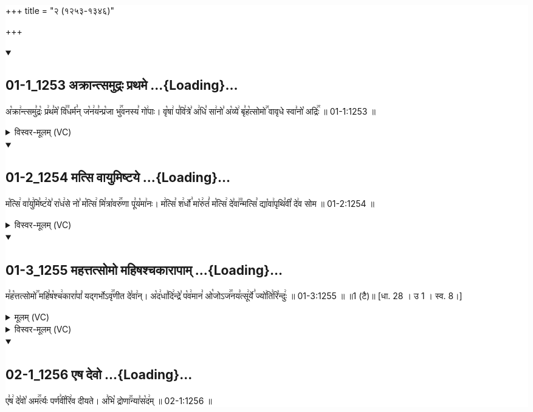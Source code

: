 +++
title = "२ (१२५३-१३४६)"

+++

<div class="js_include" includetitle="true" newlevelforh1="2" unfilled url="/vedAH_sAma/kauthumam/saMhitA/mUlam/4_uttarArchikaH/5/2/01-1_1253_akrAntsamudraH_prathame.md">
<details open><summary><h2>01-1_1253 अक्रान्त्समुद्रः प्रथमे ...{Loading}...</h2></summary>

अ꣡क्रा꣢न्त्समु꣣द्रः꣡ प्र꣢थ꣣मे꣡ वि꣢꣫धर्म꣣न् ज꣡न꣢य꣣न्प्र꣡जा भु꣢꣯वनस्य꣣ गो꣢पाः। वृ꣡षा꣢ प꣣वि꣢त्रे꣣ अ꣢धि꣣ सा꣢नो꣣ अ꣡व्ये꣢ बृ꣣ह꣡त्सोमो꣢꣯ वावृधे स्वा꣣नो꣡ अद्रिः꣢꣯ ॥ 01-1:1253 ॥

<details><summary>विस्वर-मूलम् (VC)</summary>

अक्रान्त्समुद्रः प्रथमे विधर्मन् जनयन्प्रजा भुवनस्य गोपाः । वृषा पवित्रे अधि सानो अव्ये बृहत्सोमो वावृधे स्वानो अद्रिः ॥१२५३॥
</details>
</details>
</div>
<div class="js_include" includetitle="true" newlevelforh1="2" unfilled url="/vedAH_sAma/kauthumam/saMhitA/mUlam/4_uttarArchikaH/5/2/01-2_1254_matsi_vAyumiShTaye.md">
<details open><summary><h2>01-2_1254 मत्सि वायुमिष्टये ...{Loading}...</h2></summary>

म꣡त्सि꣢ वा꣣यु꣢मि꣣ष्ट꣢ये꣣ रा꣡ध꣢से नो꣣ म꣡त्सि꣢ मि꣣त्रा꣡वरु꣢꣯णा पू꣣य꣡मा꣢नः। म꣢त्सि꣣ श꣢र्धो꣣ मा꣡रु꣢तं꣣ म꣡त्सि꣢ दे꣣वा꣢꣫न्मत्सि꣣ द्या꣡वा꣢पृथि꣣वी꣡ दे꣢व सोम ॥ 01-2:1254 ॥

<details><summary>विस्वर-मूलम् (VC)</summary>

मत्सि वायुमिष्टये राधसे नो मत्सि मित्रावरुणा पूयमानः । मत्सि शर्धो मारुतं मत्सि देवान्मत्सि द्यावापृथिवी देव सोम ॥१२५४॥
</details>
</details>
</div>
<div class="js_include" includetitle="true" newlevelforh1="2" unfilled url="/vedAH_sAma/kauthumam/saMhitA/mUlam/4_uttarArchikaH/5/2/01-3_1255_mahattatsomo_mahiShashchakArApAm.md">
<details open><summary><h2>01-3_1255 महत्तत्सोमो महिषश्चकारापाम् ...{Loading}...</h2></summary>

म꣣ह꣡त्तत्सोमो꣢꣯ महि꣣ष꣡श्च꣢कारा꣣पां꣡ यद्गर्भोऽवृ꣢꣯णीत दे꣣वा꣢न्। अ꣡द꣢धा꣣दि꣢न्द्रे꣣ प꣡व꣢मान꣣ ओ꣡जोऽज꣢꣯नय꣣त्सू꣢र्ये꣣ ज्यो꣢ति꣣रि꣡न्दुः꣢ ॥ 01-3:1255 ॥ ॥1 (टै)॥ [धा. 28 । उ 1 । स्व. 8।]

<details><summary>मूलम् (VC)</summary>

म꣣ह꣡त्तत्सोमो꣢꣯ महि꣣ष꣡श्च꣢कारा꣣पां꣡ यद्गर्भोऽवृ꣢꣯णीत दे꣣वा꣢न् । अ꣡द꣢धा꣣दि꣢न्द्रे꣣ प꣡व꣢मान꣣ ओ꣡जोऽज꣢꣯नय꣣त्सू꣢र्ये꣣ ज्यो꣢ति꣣रि꣡न्दुः꣢ ॥१२५५॥
</details>
<details><summary>विस्वर-मूलम् (VC)</summary>

महत्तत्सोमो महिषश्चकारापां यद्गर्भोऽवृणीत देवान् । अदधादिन्द्रे पवमान ओजोऽजनयत्सूर्ये ज्योतिरिन्दुः ॥१२५५॥
</details>
</details>
</div>
<div class="js_include" includetitle="true" newlevelforh1="2" unfilled url="/vedAH_sAma/kauthumam/saMhitA/mUlam/4_uttarArchikaH/5/2/02-1_1256_eSha_devo.md">
<details open><summary><h2>02-1_1256 एष देवो ...{Loading}...</h2></summary>

ए꣣ष꣢ दे꣣वो꣡ अम꣢꣯र्त्यः पर्ण꣣वी꣡रि꣢व दीयते। अ꣣भि꣡ द्रोणा꣢꣯न्या꣣स꣡द꣢म् ॥ 02-1:1256 ॥
